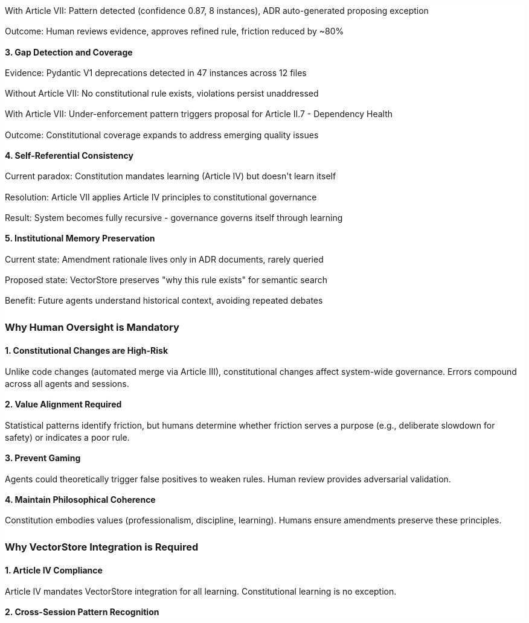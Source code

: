 With Article VII: Pattern detected (confidence 0.87, 8 instances), ADR auto-generated proposing exception

Outcome: Human reviews evidence, approves refined rule, friction reduced by ~80%

**3. Gap Detection and Coverage**

Evidence: Pydantic V1 deprecations detected in 47 instances across 12 files

Without Article VII: No constitutional rule exists, violations persist unaddressed

With Article VII: Under-enforcement pattern triggers proposal for Article II.7 - Dependency Health

Outcome: Constitutional coverage expands to address emerging quality issues

**4. Self-Referential Consistency**

Current paradox: Constitution mandates learning (Article IV) but doesn't learn itself

Resolution: Article VII applies Article IV principles to constitutional governance

Result: System becomes fully recursive - governance governs itself through learning

**5. Institutional Memory Preservation**

Current state: Amendment rationale lives only in ADR documents, rarely queried

Proposed state: VectorStore preserves "why this rule exists" for semantic search

Benefit: Future agents understand historical context, avoiding repeated debates

### Why Human Oversight is Mandatory

**1. Constitutional Changes are High-Risk**

Unlike code changes (automated merge via Article III), constitutional changes affect system-wide governance. Errors compound across all agents and sessions.

**2. Value Alignment Required**

Statistical patterns identify friction, but humans determine whether friction serves a purpose (e.g., deliberate slowdown for safety) or indicates a poor rule.

**3. Prevent Gaming**

Agents could theoretically trigger false positives to weaken rules. Human review provides adversarial validation.

**4. Maintain Philosophical Coherence**

Constitution embodies values (professionalism, discipline, learning). Humans ensure amendments preserve these principles.

### Why VectorStore Integration is Required

**1. Article IV Compliance**

Article IV mandates VectorStore integration for all learning. Constitutional learning is no exception.

**2. Cross-Session Pattern Recognition**
